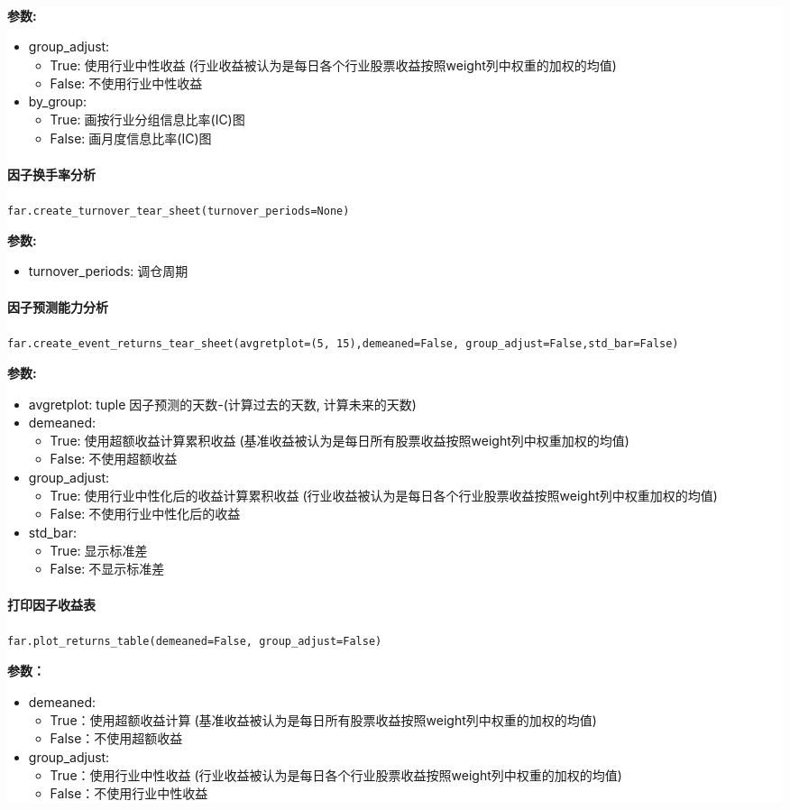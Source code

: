 **参数:**

- group_adjust:
    - True: 使用行业中性收益 (行业收益被认为是每日各个行业股票收益按照weight列中权重的加权的均值)
    - False: 不使用行业中性收益
- by_group:
    - True: 画按行业分组信息比率(IC)图
    - False: 画月度信息比率(IC)图

#### 因子换手率分析

```
far.create_turnover_tear_sheet(turnover_periods=None)

```

**参数:**

- turnover_periods: 调仓周期

#### 因子预测能力分析

```
far.create_event_returns_tear_sheet(avgretplot=(5, 15),demeaned=False, group_adjust=False,std_bar=False)

```

**参数:**

- avgretplot: tuple 因子预测的天数-(计算过去的天数, 计算未来的天数)
- demeaned:
    - True: 使用超额收益计算累积收益 (基准收益被认为是每日所有股票收益按照weight列中权重加权的均值)
    - False: 不使用超额收益
- group_adjust:
    - True: 使用行业中性化后的收益计算累积收益 (行业收益被认为是每日各个行业股票收益按照weight列中权重加权的均值)
    - False: 不使用行业中性化后的收益
- std_bar:
    - True: 显示标准差
    - False: 不显示标准差

#### 打印因子收益表

```
far.plot_returns_table(demeaned=False, group_adjust=False)

```

**参数：**

- demeaned:
    - True：使用超额收益计算 (基准收益被认为是每日所有股票收益按照weight列中权重的加权的均值)
    - False：不使用超额收益
- group_adjust:
    - True：使用行业中性收益 (行业收益被认为是每日各个行业股票收益按照weight列中权重的加权的均值)
    - False：不使用行业中性收益

